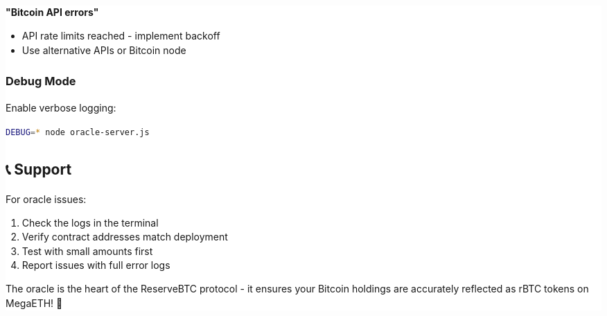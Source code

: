 **"Bitcoin API errors"**
- API rate limits reached - implement backoff
- Use alternative APIs or Bitcoin node

### Debug Mode
Enable verbose logging:
```bash
DEBUG=* node oracle-server.js
```

## 📞 Support

For oracle issues:
1. Check the logs in the terminal
2. Verify contract addresses match deployment
3. Test with small amounts first
4. Report issues with full error logs

The oracle is the heart of the ReserveBTC protocol - it ensures your Bitcoin holdings are accurately reflected as rBTC tokens on MegaETH! 🚀